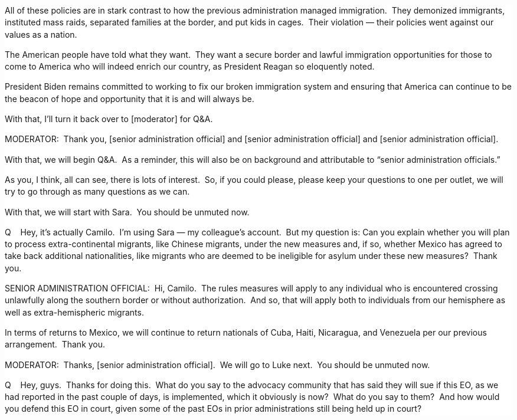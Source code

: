 All of these policies are in stark contrast to how the previous
administration managed immigration.  They demonized immigrants,
instituted mass raids, separated families at the border, and put kids in
cages.  Their violation — their policies went against our values as a
nation.

The American people have told what they want.  They want a secure border
and lawful immigration opportunities for those to come to America who
will indeed enrich our country, as President Reagan so eloquently noted.

President Biden remains committed to working to fix our broken
immigration system and ensuring that America can continue to be the
beacon of hope and opportunity that it is and will always be.

With that, I’ll turn it back over to \[moderator\] for Q&A.

MODERATOR:  Thank you, \[senior administration official\] and \[senior
administration official\] and \[senior administration official\].

With that, we will begin Q&A.  As a reminder, this will also be on
background and attributable to “senior administration officials.”   
  
As you, I think, all can see, there is lots of interest.  So, if you
could please, please keep your questions to one per outlet, we will try
to go through as many questions as we can.   
  
With that, we will start with Sara.  You should be unmuted now.  
  
Q    Hey, it’s actually Camilo.  I’m using Sara — my colleague’s
account.  But my question is: Can you explain whether you will plan to
process extra-continental migrants, like Chinese migrants, under the new
measures and, if so, whether Mexico has agreed to take back additional
nationalities, like migrants who are deemed to be ineligible for asylum
under these new measures?  Thank you.  
  
SENIOR ADMINISTRATION OFFICIAL:  Hi, Camilo.  The rules measures will
apply to any individual who is encountered crossing unlawfully along the
southern border or without authorization.  And so, that will apply both
to individuals from our hemisphere as well as extra-hemispheric
migrants.   
  
In terms of returns to Mexico, we will continue to return nationals of
Cuba, Haiti, Nicaragua, and Venezuela per our previous arrangement. 
Thank you.

  
MODERATOR:  Thanks, \[senior administration official\].  We will go to
Luke next.  You should be unmuted now.

  
Q    Hey, guys.  Thanks for doing this.  What do you say to the advocacy
community that has said they will sue if this EO, as we had reported in
the past couple of days, is implemented, which it obviously is now? 
What do you say to them?  And how would you defend this EO in court,
given some of the past EOs in prior administrations still being held up
in court?

  